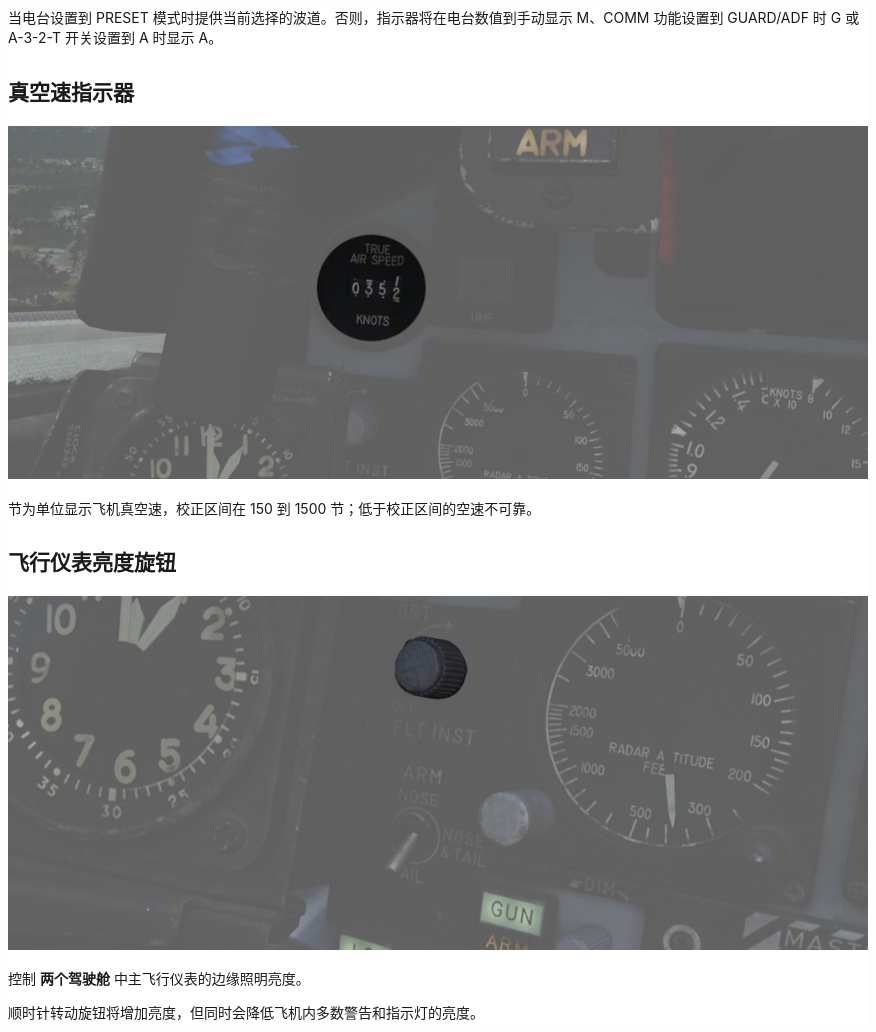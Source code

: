 当电台设置到 PRESET 模式时提供当前选择的波道。否则，指示器将在电台数值到手动显示 M、COMM 功能设置到
GUARD/ADF 时 G 或 A-3-2-T 开关设置到 A 时显示 A。

## 真空速指示器

![TASInd](../../img/pilot_true_airspeed_indicator.jpg)

节为单位显示飞机真空速，校正区间在 150 到 1500 节；低于校正区间的空速不可靠。

## 飞行仪表亮度旋钮

![Flight Instrument Brightness Knob](../../img/pilot_flight_instrument_brightness_knob.jpg)

控制 **两个驾驶舱** 中主飞行仪表的边缘照明亮度。

顺时针转动旋钮将增加亮度，但同时会降低飞机内多数警告和指示灯的亮度。
